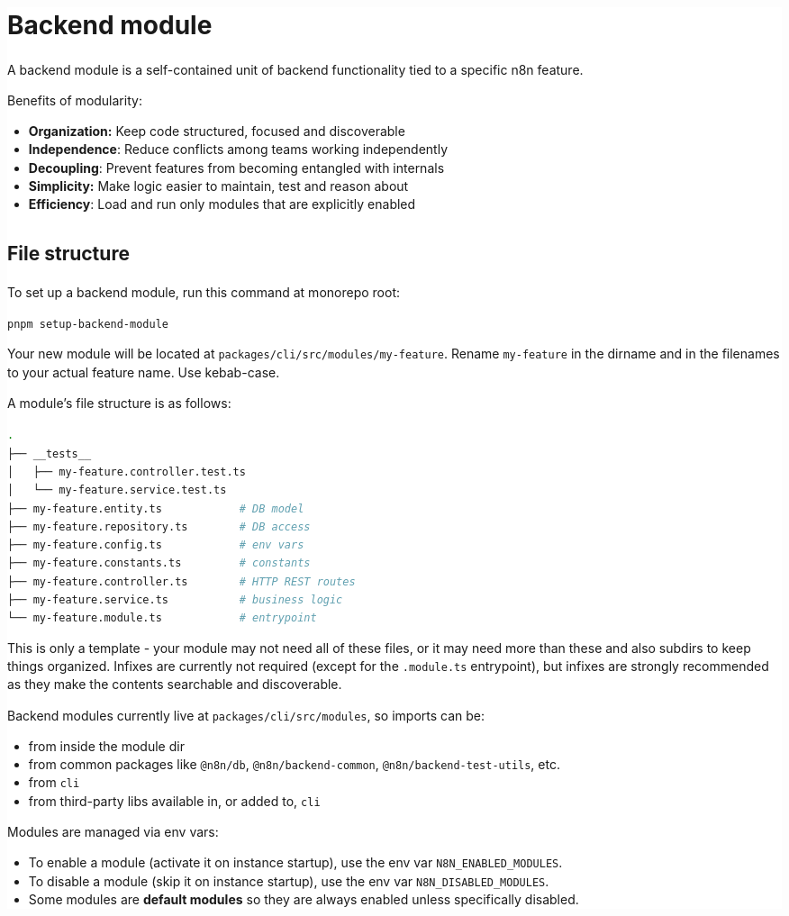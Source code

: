 # Backend module

A backend module is a self-contained unit of backend functionality tied to a specific n8n feature.

Benefits of modularity:

- **Organization:** Keep code structured, focused and discoverable
- **Independence**: Reduce conflicts among teams working independently
- **Decoupling**: Prevent features from becoming entangled with internals
- **Simplicity:** Make logic easier to maintain, test and reason about
- **Efficiency**: Load and run only modules that are explicitly enabled

## File structure

To set up a backend module, run this command at monorepo root:

```sh
pnpm setup-backend-module
```

Your new module will be located at `packages/cli/src/modules/my-feature`. Rename `my-feature` in the dirname and in the filenames to your actual feature name. Use kebab-case.

A module’s file structure is as follows:

```sh
.
├── __tests__
│   ├── my-feature.controller.test.ts
│   └── my-feature.service.test.ts
├── my-feature.entity.ts            # DB model
├── my-feature.repository.ts        # DB access
├── my-feature.config.ts            # env vars
├── my-feature.constants.ts         # constants
├── my-feature.controller.ts        # HTTP REST routes
├── my-feature.service.ts           # business logic
└── my-feature.module.ts            # entrypoint
```

This is only a template - your module may not need all of these files, or it may need more than these and also subdirs to keep things organized. Infixes are currently not required (except for the `.module.ts` entrypoint), but infixes are strongly recommended as they make the contents searchable and discoverable.

Backend modules currently live at `packages/cli/src/modules`, so imports can be:

- from inside the module dir
- from common packages like `@n8n/db`, `@n8n/backend-common`, `@n8n/backend-test-utils`, etc.
- from `cli`
- from third-party libs available in, or added to, `cli`

Modules are managed via env vars:

- To enable a module (activate it on instance startup), use the env var `N8N_ENABLED_MODULES`.
- To disable a module (skip it on instance startup), use the env var `N8N_DISABLED_MODULES`.
- Some modules are **default modules** so they are always enabled unless specifically disabled.
